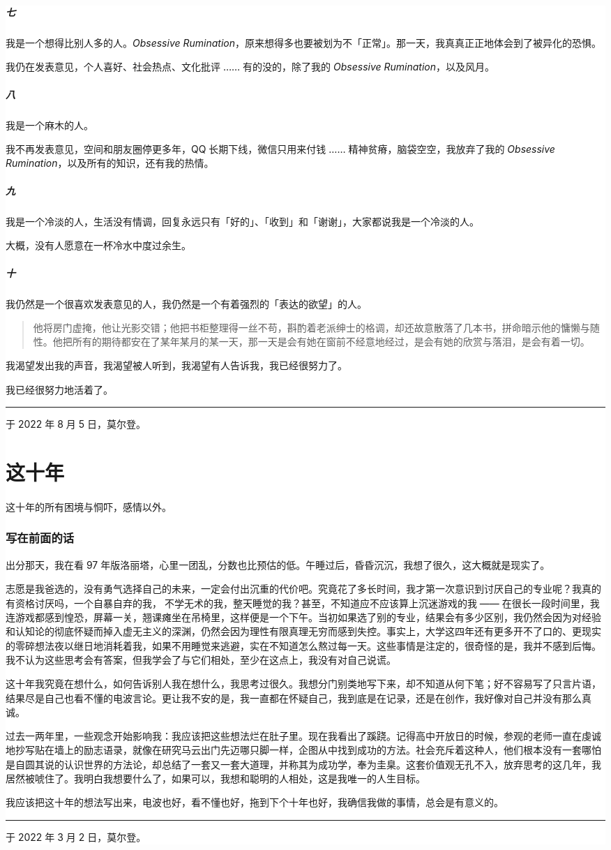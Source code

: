 ##### 七

我是一个想得比别人多的人。*Obsessive Rumination*，原来想得多也要被划为不「正常」。那一天，我真真正正地体会到了被异化的恐惧。

我仍在发表意见，个人喜好、社会热点、文化批评 …… 有的没的，除了我的 *Obsessive Rumination*，以及风月。

##### 八

我是一个麻木的人。

我不再发表意见，空间和朋友圈停更多年，QQ 长期下线，微信只用来付钱 …… 精神贫瘠，脑袋空空，我放弃了我的 *Obsessive Rumination*，以及所有的知识，还有我的热情。

##### 九

我是一个冷淡的人，生活没有情调，回复永远只有「好的」、「收到」和「谢谢」，大家都说我是一个冷淡的人。

大概，没有人愿意在一杯冷水中度过余生。

##### 十

我仍然是一个很喜欢发表意见的人，我仍然是一个有着强烈的「表达的欲望」的人。

> 他将房门虚掩，他让光影交错；他把书柜整理得一丝不苟，斟酌着老派绅士的格调，却还故意散落了几本书，拼命暗示他的慵懒与随性。他把所有的期待都安在了某年某月的某一天，那一天是会有她在窗前不经意地经过，是会有她的欣赏与落泪，是会有着一切。

我渴望发出我的声音，我渴望被人听到，我渴望有人告诉我，我已经很努力了。

我已经很努力地活着了。

------

于 2022 年 8 月 5 日，莫尔登。

# 这十年

这十年的所有困境与恫吓，感情以外。

### 写在前面的话

出分那天，我在看 97 年版洛丽塔，心里一团乱，分数也比预估的低。午睡过后，昏昏沉沉，我想了很久，这大概就是现实了。

志愿是我爸选的，没有勇气选择自己的未来，一定会付出沉重的代价吧。究竟花了多长时间，我才第一次意识到讨厌自己的专业呢？我真的有资格讨厌吗，一个自暴自弃的我， 不学无术的我，整天睡觉的我？甚至，不知道应不应该算上沉迷游戏的我 —— 在很长一段时间里，我连游戏都感到惶恐，屏幕一关，翘课瘫坐在吊椅里，这样便是一个下午。当初如果选了别的专业，结果会有多少区别，我仍然会因为对经验和认知论的彻底怀疑而掉入虚无主义的深渊，仍然会因为理性有限真理无穷而感到失控。事实上，大学这四年还有更多开不了口的、更现实的零碎想法夜以继日地消耗着我，如果不用睡觉来逃避，实在不知道怎么熬过每一天。这些事情是注定的，很奇怪的是，我并不感到后悔。我不认为这些思考会有答案，但我学会了与它们相处，至少在这点上，我没有对自己说谎。

这十年我究竟在想什么，如何告诉别人我在想什么，我思考过很久。我想分门别类地写下来，却不知道从何下笔；好不容易写了只言片语，结果尽是自己也看不懂的电波言论。更让我不安的是，我一直都在怀疑自己，我到底是在记录，还是在创作，我好像对自己并没有那么真诚。

过去一两年里，一些观念开始影响我：我应该把这些想法烂在肚子里。现在我看出了蹊跷。记得高中开放日的时候，参观的老师一直在虔诚地抄写贴在墙上的励志语录，就像在研究马云出门先迈哪只脚一样，企图从中找到成功的方法。社会充斥着这种人，他们根本没有一套哪怕是自圆其说的认识世界的方法论，却总结了一套又一套大道理，并称其为成功学，奉为圭臬。这套价值观无孔不入，放弃思考的这几年，我居然被唬住了。我明白我想要什么了，如果可以，我想和聪明的人相处，这是我唯一的人生目标。

我应该把这十年的想法写出来，电波也好，看不懂也好，拖到下个十年也好，我确信我做的事情，总会是有意义的。

------

于 2022 年 3 月 2 日，莫尔登。
